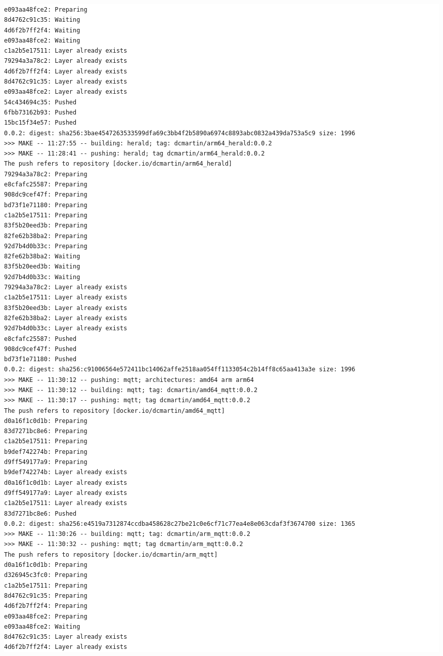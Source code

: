 ```
e093aa48fce2: Preparing
8d4762c91c35: Waiting
4d6f2b7ff2f4: Waiting
e093aa48fce2: Waiting
c1a2b5e17511: Layer already exists
79294a3a78c2: Layer already exists
4d6f2b7ff2f4: Layer already exists
8d4762c91c35: Layer already exists
e093aa48fce2: Layer already exists
54c434694c35: Pushed
6fbb73162b93: Pushed
15bc15f34e57: Pushed
0.0.2: digest: sha256:3bae4547263533599dfa69c3bb4f2b5890a6974c8893abc0832a439da753a5c9 size: 1996
>>> MAKE -- 11:27:55 -- building: herald; tag: dcmartin/arm64_herald:0.0.2
>>> MAKE -- 11:28:41 -- pushing: herald; tag dcmartin/arm64_herald:0.0.2
The push refers to repository [docker.io/dcmartin/arm64_herald]
79294a3a78c2: Preparing
e8cfafc25587: Preparing
908dc9cef47f: Preparing
bd73f1e71180: Preparing
c1a2b5e17511: Preparing
83f5b20eed3b: Preparing
82fe62b38ba2: Preparing
92d7b4d0b33c: Preparing
82fe62b38ba2: Waiting
83f5b20eed3b: Waiting
92d7b4d0b33c: Waiting
79294a3a78c2: Layer already exists
c1a2b5e17511: Layer already exists
83f5b20eed3b: Layer already exists
82fe62b38ba2: Layer already exists
92d7b4d0b33c: Layer already exists
e8cfafc25587: Pushed
908dc9cef47f: Pushed
bd73f1e71180: Pushed
0.0.2: digest: sha256:c91006564e572411bc14062affe2518aa054ff1133054c2b14ff8c65aa413a3e size: 1996
>>> MAKE -- 11:30:12 -- pushing: mqtt; architectures: amd64 arm arm64
>>> MAKE -- 11:30:12 -- building: mqtt; tag: dcmartin/amd64_mqtt:0.0.2
>>> MAKE -- 11:30:17 -- pushing: mqtt; tag dcmartin/amd64_mqtt:0.0.2
The push refers to repository [docker.io/dcmartin/amd64_mqtt]
d0a16f1c0d1b: Preparing
83d7271bc8e6: Preparing
c1a2b5e17511: Preparing
b9def742274b: Preparing
d9ff549177a9: Preparing
b9def742274b: Layer already exists
d0a16f1c0d1b: Layer already exists
d9ff549177a9: Layer already exists
c1a2b5e17511: Layer already exists
83d7271bc8e6: Pushed
0.0.2: digest: sha256:e4519a7312874ccdba458628c27be21c0e6cf71c77ea4e8e063cdaf3f3674700 size: 1365
>>> MAKE -- 11:30:26 -- building: mqtt; tag: dcmartin/arm_mqtt:0.0.2
>>> MAKE -- 11:30:32 -- pushing: mqtt; tag dcmartin/arm_mqtt:0.0.2
The push refers to repository [docker.io/dcmartin/arm_mqtt]
d0a16f1c0d1b: Preparing
d326945c3fc0: Preparing
c1a2b5e17511: Preparing
8d4762c91c35: Preparing
4d6f2b7ff2f4: Preparing
e093aa48fce2: Preparing
e093aa48fce2: Waiting
8d4762c91c35: Layer already exists
4d6f2b7ff2f4: Layer already exists
```

[cicd-md]: https://github.com/dcmartin/open-horizon/blob/master/doc/CICD.md
[whatis-vpn]: https://en.wikipedia.org/wiki/Virtual_private_network
[docker-run-mode]: https://docs.docker.com/engine/reference/run/
[cpu-service]: https://github.com/dcmartin/open-horizon/blob/master/cpu/service.json
[service-makefile]: https://github.com/dcmartin/open-horizon/blob/master/service.makefile
[semver]: https://semver.org/
[docker-start]: https://www.docker.com/get-started
[make-md]: https://github.com/dcmartin/open-horizon/blob/master/doc/MAKE.md
[build-md]: https://github.com/dcmartin/open-horizon/blob/master/doc/BUILD.md
[makevars-md]: https://github.com/dcmartin/open-horizon/blob/master/doc/MAKEVARS.md
[setup-readme-md]: https://github.com/dcmartin/open-horizon/blob/master/setup/README.md
[travis-md]: https://github.com/dcmartin/open-horizon/blob/master/doc/TRAVIS.md
[design-md]: https://github.com/dcmartin/open-horizon/blob/master/doc/DESIGN.md
[travis-yaml]: https://github.com/dcmartin/open-horizon/blob/master/.travis.yml
[travis-ci]: https://travis-ci.org/
[build-pattern-video]: https://youtu.be/cv_rOdxXidA
[yolo-service]: https://github.com/dcmartin/open-horizon/tree/master/yolo/README.md
[hal-service]: https://github.com/dcmartin/open-horizon/tree/master/hal/README.md
[cpu-service]: https://github.com/dcmartin/open-horizon/tree/master/cpu/README.md
[wan-service]: https://github.com/dcmartin/open-horizon/tree/master/wan/README.md
[yolo2msghub-service]: https://github.com/dcmartin/open-horizon/tree/master/yolo2msghub/README.md
[motion2mqtt-service]: https://github.com/dcmartin/open-horizon/tree/master/motion2mqtt/README.md
[commits]: https://github.com/dcmartin/open-horizon/commits/master
[contributors]: https://github.com/dcmartin/open-horizon/graphs/contributors
[dcmartin]: https://github.com/dcmartin
[edge-fabric]: https://console.test.cloud.ibm.com/docs/services/edge-fabric/getting-started.html
[edge-install]: https://console.test.cloud.ibm.com/docs/services/edge-fabric/adding-devices.html
[edge-slack]: https://ibm-cloudplatform.slack.com/messages/edge-fabric-users/
[ibm-apikeys]: https://console.bluemix.net/iam/#/apikeys
[ibm-registration]: https://console.bluemix.net/registration/
[issue]: https://github.com/dcmartin/open-horizon/issues
[macos-install]: http://pkg.bluehorizon.network/macos
[open-horizon]: http://github.com/open-horizon/
[repository]: https://github.com/dcmartin/open-horizon
[setup]: https://github.com/dcmartin/open-horizon/blob/master/setup/README.md